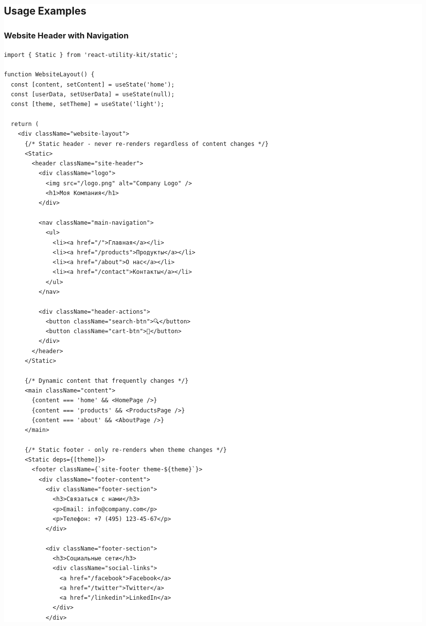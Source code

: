 ## Usage Examples

### Website Header with Navigation

```tsx
import { Static } from 'react-utility-kit/static';

function WebsiteLayout() {
  const [content, setContent] = useState('home');
  const [userData, setUserData] = useState(null);
  const [theme, setTheme] = useState('light');

  return (
    <div className="website-layout">
      {/* Static header - never re-renders regardless of content changes */}
      <Static>
        <header className="site-header">
          <div className="logo">
            <img src="/logo.png" alt="Company Logo" />
            <h1>Моя Компания</h1>
          </div>

          <nav className="main-navigation">
            <ul>
              <li><a href="/">Главная</a></li>
              <li><a href="/products">Продукты</a></li>
              <li><a href="/about">О нас</a></li>
              <li><a href="/contact">Контакты</a></li>
            </ul>
          </nav>

          <div className="header-actions">
            <button className="search-btn">🔍</button>
            <button className="cart-btn">🛒</button>
          </div>
        </header>
      </Static>

      {/* Dynamic content that frequently changes */}
      <main className="content">
        {content === 'home' && <HomePage />}
        {content === 'products' && <ProductsPage />}
        {content === 'about' && <AboutPage />}
      </main>

      {/* Static footer - only re-renders when theme changes */}
      <Static deps={[theme]}>
        <footer className={`site-footer theme-${theme}`}>
          <div className="footer-content">
            <div className="footer-section">
              <h3>Связаться с нами</h3>
              <p>Email: info@company.com</p>
              <p>Телефон: +7 (495) 123-45-67</p>
            </div>

            <div className="footer-section">
              <h3>Социальные сети</h3>
              <div className="social-links">
                <a href="/facebook">Facebook</a>
                <a href="/twitter">Twitter</a>
                <a href="/linkedin">LinkedIn</a>
              </div>
            </div>
```